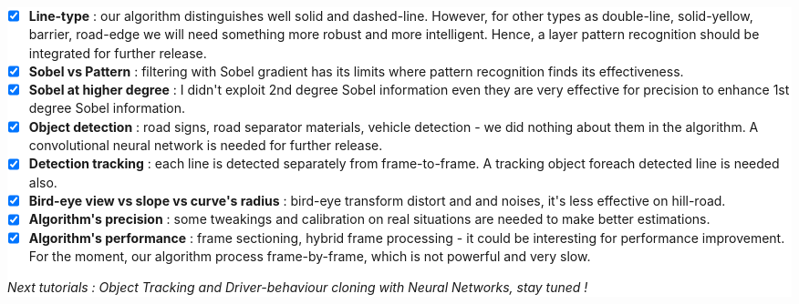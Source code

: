 - [x] **Line-type** : our algorithm distinguishes well solid and dashed-line. However, for other types as double-line, solid-yellow, barrier, road-edge we will need something more robust and more intelligent. Hence, a layer pattern recognition should be integrated for further release.
- [x] **Sobel vs Pattern** : filtering with Sobel gradient has its limits where pattern recognition finds its effectiveness.
- [x] **Sobel at higher degree** : I didn't exploit 2nd degree Sobel information even they are very effective for precision to enhance 1st degree Sobel information.
- [x] **Object detection** : road signs, road separator materials, vehicle detection - we did nothing about them in the algorithm. A convolutional neural network is needed for further release.
- [x] **Detection tracking** : each line is detected separately from frame-to-frame. A tracking object foreach detected line is needed also.
- [x] **Bird-eye view vs slope vs curve's radius** : bird-eye transform distort and and noises, it's less effective on hill-road.
- [x] **Algorithm's precision** : some tweakings and calibration on real situations are needed to make better estimations.
- [x] **Algorithm's performance** : frame sectioning, hybrid frame processing - it could be interesting for performance improvement. For the moment, our algorithm process frame-by-frame, which is not powerful and very slow.
    
*Next tutorials : Object Tracking and Driver-behaviour cloning with Neural Networks, stay tuned !*
